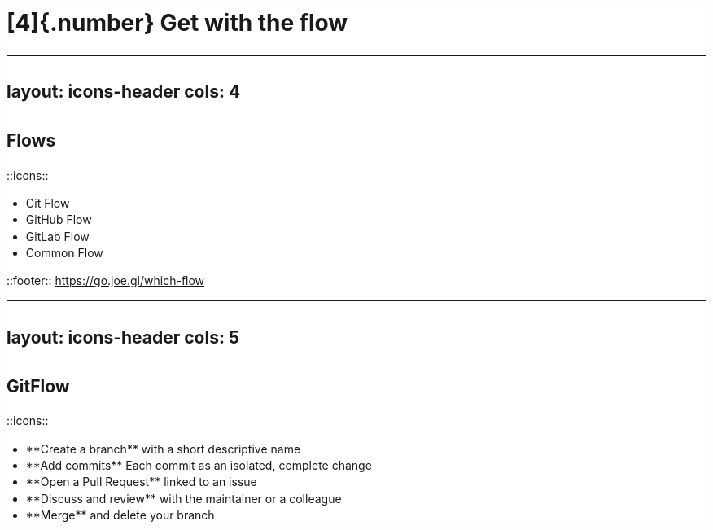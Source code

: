 # [4]{.number} Get with the **flow**



---
layout: icons-header
cols: 4
---


## Flows

::icons::

- <lucide-git-branch /> Git Flow
- <logos-github-icon /> GitHub Flow
- <logos-gitlab /> GitLab Flow
- <lucide-git-branch /> Common Flow

::footer::
https://go.joe.gl/which-flow



---
layout: icons-header
cols: 5
---

<style scoped>
  /* ul {
    font-size: 0.8em;
  } */
</style>

## GitFlow

::icons::

- <lucide-git-branch />
  **Create a branch**
  with a short descriptive name
- <lucide-git-commit-vertical />
  **Add commits**
  Each commit as an isolated, complete change
- <lucide-git-pull-request-arrow />
  **Open a Pull Request**
  linked to an issue
- <lucide-message-circle-code />
  **Discuss and review**
  with the maintainer or a colleague
- <lucide-git-merge />
  **Merge**
  and delete your branch
